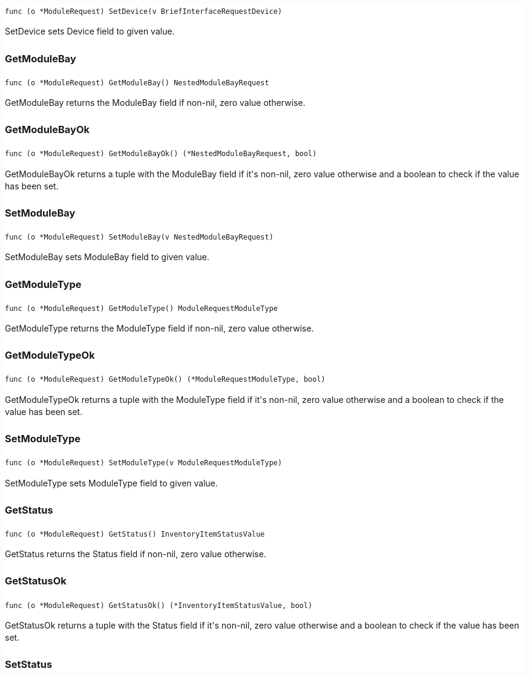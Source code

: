 `func (o *ModuleRequest) SetDevice(v BriefInterfaceRequestDevice)`

SetDevice sets Device field to given value.


### GetModuleBay

`func (o *ModuleRequest) GetModuleBay() NestedModuleBayRequest`

GetModuleBay returns the ModuleBay field if non-nil, zero value otherwise.

### GetModuleBayOk

`func (o *ModuleRequest) GetModuleBayOk() (*NestedModuleBayRequest, bool)`

GetModuleBayOk returns a tuple with the ModuleBay field if it's non-nil, zero value otherwise
and a boolean to check if the value has been set.

### SetModuleBay

`func (o *ModuleRequest) SetModuleBay(v NestedModuleBayRequest)`

SetModuleBay sets ModuleBay field to given value.


### GetModuleType

`func (o *ModuleRequest) GetModuleType() ModuleRequestModuleType`

GetModuleType returns the ModuleType field if non-nil, zero value otherwise.

### GetModuleTypeOk

`func (o *ModuleRequest) GetModuleTypeOk() (*ModuleRequestModuleType, bool)`

GetModuleTypeOk returns a tuple with the ModuleType field if it's non-nil, zero value otherwise
and a boolean to check if the value has been set.

### SetModuleType

`func (o *ModuleRequest) SetModuleType(v ModuleRequestModuleType)`

SetModuleType sets ModuleType field to given value.


### GetStatus

`func (o *ModuleRequest) GetStatus() InventoryItemStatusValue`

GetStatus returns the Status field if non-nil, zero value otherwise.

### GetStatusOk

`func (o *ModuleRequest) GetStatusOk() (*InventoryItemStatusValue, bool)`

GetStatusOk returns a tuple with the Status field if it's non-nil, zero value otherwise
and a boolean to check if the value has been set.

### SetStatus
